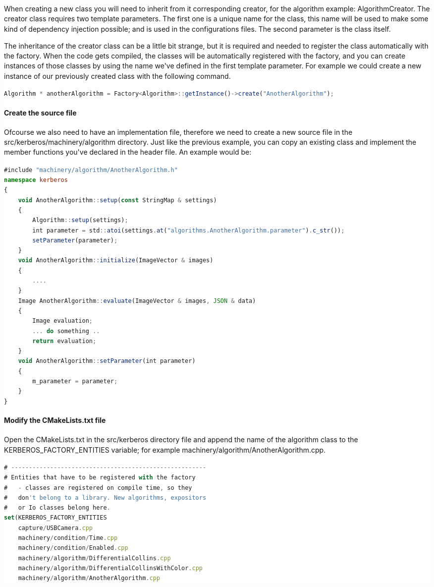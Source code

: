 When creating a new class you will need to inherit from it corresponding creator, for the algorithm example: AlgorithmCreator. The creator class requires two template parameters. The first one is a unique name for the class, this name will be used to make some kind of dependency injection possible; and is used in the configurations files. The second parameter is the class itself.

The inheritance of the creator class can be a little bit strange, but it is required and needed to register the class automatically with the factory. When the code gets compiled, the classes will be automatically registered with the factory, and you can create instances of those classes by using the name we've defined in the first template parameter. For example we could create a new instance of our previously created class with the following command.

```ts
Algorithm * anotherAlgorithm = Factory<Algorithm>::getInstance()->create("AnotherAlgorithm");
```

#### Create the source file

Ofcourse we also need to have an implementation file, therefore we need to create a new source file in the src/kerberos/machinery/algorithm directory. Just like the previous example, you can copy an existing class and implement the member functions you've declared in the header file. An example would be:

```ts
#include "machinery/algorithm/AnotherAlgorithm.h"
namespace kerberos
{
    void AnotherAlgorithm::setup(const StringMap & settings)
    {
        Algorithm::setup(settings);
        int parameter = std::atoi(settings.at("algorithms.AnotherAlgorithm.parameter").c_str());
        setParameter(parameter);
    }
    void AnotherAlgorithm::initialize(ImageVector & images)
    {
        ....
    }
    Image AnotherAlgorithm::evaluate(ImageVector & images, JSON & data)
    {
        Image evaluation;
        ... do something ..
        return evaluation;
    }
    void AnotherAlgorithm::setParameter(int parameter)
    {
        m_parameter = parameter;
    }
}
```

#### Modify the CMakeLists.txt file

Open the CMakeLists.txt in the src/kerberos directory file and append the name of the algorithm class to the KERBEROS_FACTORY_ENTITIES variable; for example machinery/algorithm/AnotherAlgorithm.cpp.

```ts
# -------------------------------------------------------
# Entities that have to be registered with the factory
#   - classes are registered on compile time, so they
#   don't belong to a library. New algorithms, expositors
#   or Io classes belong here.
set(KERBEROS_FACTORY_ENTITIES
    capture/USBCamera.cpp
    machinery/condition/Time.cpp
    machinery/condition/Enabled.cpp
    machinery/algorithm/DifferentialCollins.cpp
    machinery/algorithm/DifferentialCollinsWithColor.cpp
    machinery/algorithm/AnotherAlgorithm.cpp
```